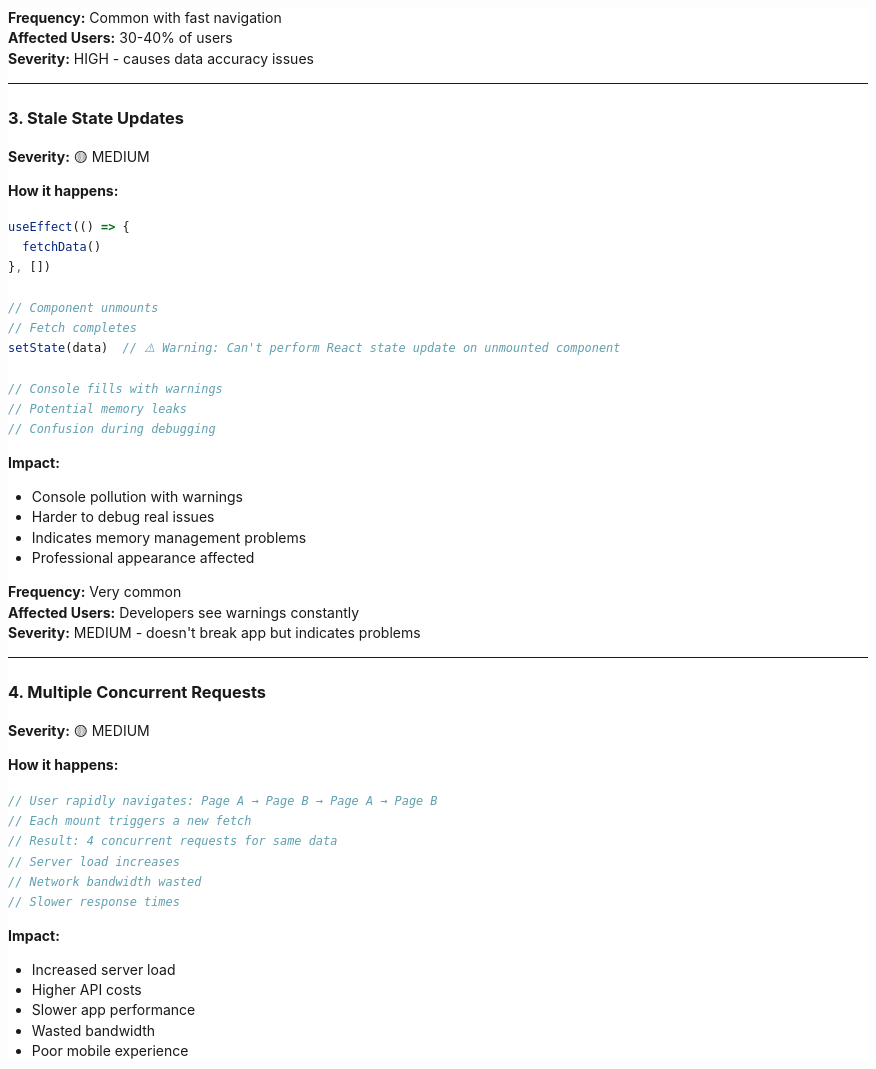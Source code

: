 **Frequency:** Common with fast navigation  
**Affected Users:** 30-40% of users  
**Severity:** HIGH - causes data accuracy issues

---

### 3. Stale State Updates

**Severity:** 🟡 MEDIUM

**How it happens:**
```typescript
useEffect(() => {
  fetchData()
}, [])

// Component unmounts
// Fetch completes
setState(data)  // ⚠️ Warning: Can't perform React state update on unmounted component

// Console fills with warnings
// Potential memory leaks
// Confusion during debugging
```

**Impact:**
- Console pollution with warnings
- Harder to debug real issues
- Indicates memory management problems
- Professional appearance affected

**Frequency:** Very common  
**Affected Users:** Developers see warnings constantly  
**Severity:** MEDIUM - doesn't break app but indicates problems

---

### 4. Multiple Concurrent Requests

**Severity:** 🟡 MEDIUM

**How it happens:**
```typescript
// User rapidly navigates: Page A → Page B → Page A → Page B
// Each mount triggers a new fetch
// Result: 4 concurrent requests for same data
// Server load increases
// Network bandwidth wasted
// Slower response times
```

**Impact:**
- Increased server load
- Higher API costs
- Slower app performance
- Wasted bandwidth
- Poor mobile experience
